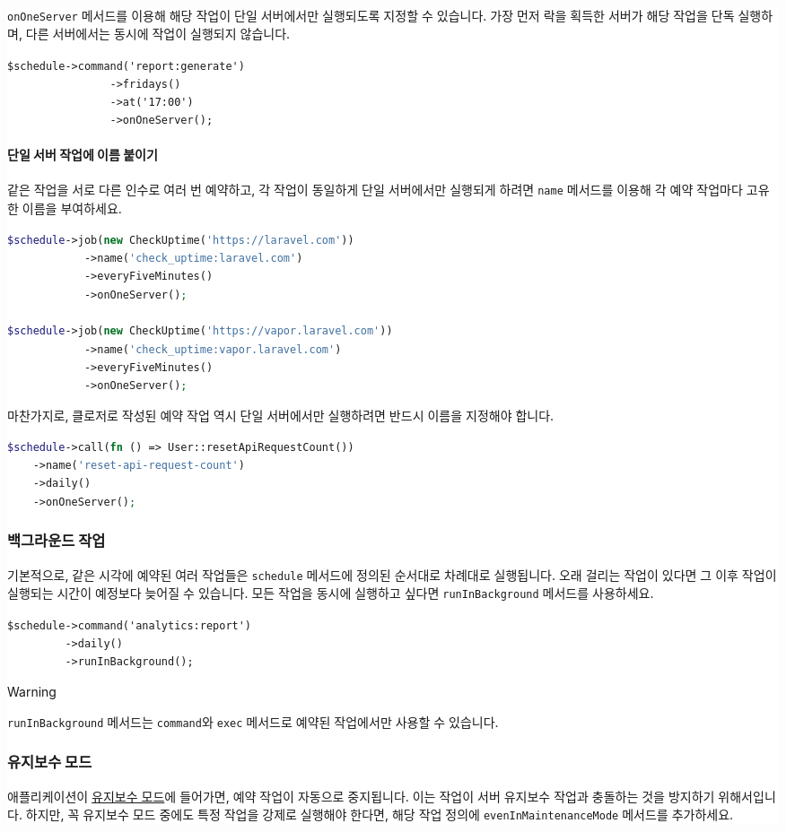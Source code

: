 `onOneServer` 메서드를 이용해 해당 작업이 단일 서버에서만 실행되도록 지정할 수 있습니다. 가장 먼저 락을 획득한 서버가 해당 작업을 단독 실행하며, 다른 서버에서는 동시에 작업이 실행되지 않습니다.

```
$schedule->command('report:generate')
                ->fridays()
                ->at('17:00')
                ->onOneServer();
```

<a name="naming-unique-jobs"></a>
#### 단일 서버 작업에 이름 붙이기

같은 작업을 서로 다른 인수로 여러 번 예약하고, 각 작업이 동일하게 단일 서버에서만 실행되게 하려면 `name` 메서드를 이용해 각 예약 작업마다 고유한 이름을 부여하세요.

```php
$schedule->job(new CheckUptime('https://laravel.com'))
            ->name('check_uptime:laravel.com')
            ->everyFiveMinutes()
            ->onOneServer();

$schedule->job(new CheckUptime('https://vapor.laravel.com'))
            ->name('check_uptime:vapor.laravel.com')
            ->everyFiveMinutes()
            ->onOneServer();
```

마찬가지로, 클로저로 작성된 예약 작업 역시 단일 서버에서만 실행하려면 반드시 이름을 지정해야 합니다.

```php
$schedule->call(fn () => User::resetApiRequestCount())
    ->name('reset-api-request-count')
    ->daily()
    ->onOneServer();
```

<a name="background-tasks"></a>
### 백그라운드 작업

기본적으로, 같은 시각에 예약된 여러 작업들은 `schedule` 메서드에 정의된 순서대로 차례대로 실행됩니다. 오래 걸리는 작업이 있다면 그 이후 작업이 실행되는 시간이 예정보다 늦어질 수 있습니다. 모든 작업을 동시에 실행하고 싶다면 `runInBackground` 메서드를 사용하세요.

```
$schedule->command('analytics:report')
         ->daily()
         ->runInBackground();
```

> [!WARNING]
> `runInBackground` 메서드는 `command`와 `exec` 메서드로 예약된 작업에서만 사용할 수 있습니다.

<a name="maintenance-mode"></a>
### 유지보수 모드

애플리케이션이 [유지보수 모드](/docs/10.x/configuration#maintenance-mode)에 들어가면, 예약 작업이 자동으로 중지됩니다. 이는 작업이 서버 유지보수 작업과 충돌하는 것을 방지하기 위해서입니다. 하지만, 꼭 유지보수 모드 중에도 특정 작업을 강제로 실행해야 한다면, 해당 작업 정의에 `evenInMaintenanceMode` 메서드를 추가하세요.
